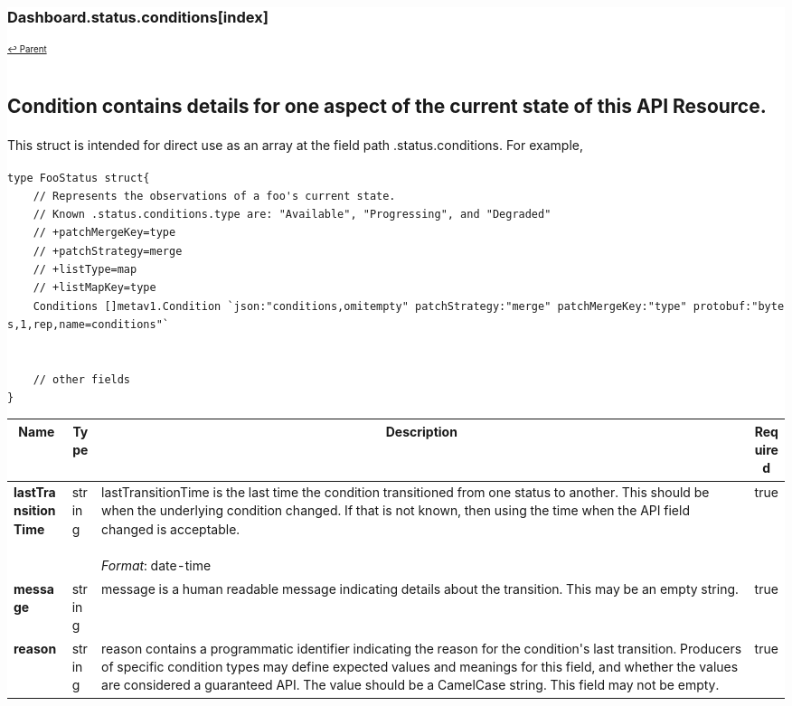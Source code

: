 

### Dashboard.status.conditions[index]
<sup><sup>[↩ Parent](#dashboardstatus)</sup></sup>



Condition contains details for one aspect of the current state of this API Resource.
---
This struct is intended for direct use as an array at the field path .status.conditions.  For example,


	type FooStatus struct{
	    // Represents the observations of a foo's current state.
	    // Known .status.conditions.type are: "Available", "Progressing", and "Degraded"
	    // +patchMergeKey=type
	    // +patchStrategy=merge
	    // +listType=map
	    // +listMapKey=type
	    Conditions []metav1.Condition `json:"conditions,omitempty" patchStrategy:"merge" patchMergeKey:"type" protobuf:"bytes,1,rep,name=conditions"`


	    // other fields
	}

<table>
    <thead>
        <tr>
            <th>Name</th>
            <th>Type</th>
            <th>Description</th>
            <th>Required</th>
        </tr>
    </thead>
    <tbody><tr>
        <td><b>lastTransitionTime</b></td>
        <td>string</td>
        <td>
          lastTransitionTime is the last time the condition transitioned from one status to another.
This should be when the underlying condition changed.  If that is not known, then using the time when the API field changed is acceptable.<br/>
          <br/>
            <i>Format</i>: date-time<br/>
        </td>
        <td>true</td>
      </tr><tr>
        <td><b>message</b></td>
        <td>string</td>
        <td>
          message is a human readable message indicating details about the transition.
This may be an empty string.<br/>
        </td>
        <td>true</td>
      </tr><tr>
        <td><b>reason</b></td>
        <td>string</td>
        <td>
          reason contains a programmatic identifier indicating the reason for the condition's last transition.
Producers of specific condition types may define expected values and meanings for this field,
and whether the values are considered a guaranteed API.
The value should be a CamelCase string.
This field may not be empty.<br/>
        </td>
        <td>true</td>